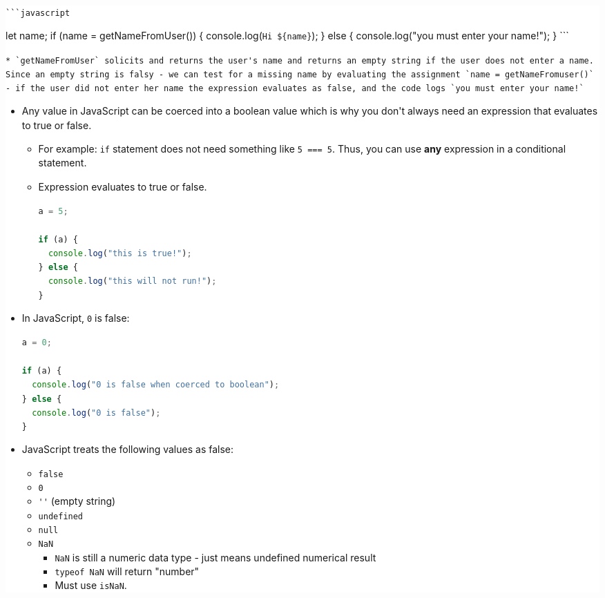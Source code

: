     ```javascript
  let name;
    if (name = getNameFromUser()) {
    	console.log(`Hi ${name}`);
    } else {
      console.log("you must enter your name!");
    }
    ```
    
    
    
    * `getNameFromUser` solicits and returns the user's name and returns an empty string if the user does not enter a name. Since an empty string is falsy - we can test for a missing name by evaluating the assignment `name = getNameFromuser()` - if the user did not enter her name the expression evaluates as false, and the code logs `you must enter your name!`
    
  * Any value in JavaScript can be coerced into a boolean value which is why you don't always need an expression that evaluates to true or false.

    * For example: `if` statement does not need something like `5 === 5`. Thus, you can use **any** expression in a conditional statement.

    * Expression evaluates to true or false.

      ```javascript
      a = 5;
      
      if (a) {
        console.log("this is true!");
      } else {
        console.log("this will not run!");
      }
      ```

      

  * In JavaScript, `0` is false:

    ```javascript
    a = 0;
    
    if (a) {
      console.log("0 is false when coerced to boolean");
    } else {
      console.log("0 is false");
    }
    ```

    

  * JavaScript treats the following values as false:

    * `false`
    * `0`
    * `''` (empty string)
    * `undefined`
    * `null`
    * `NaN`
      * `NaN` is still a numeric data type - just means undefined numerical result
      * `typeof NaN` will return "number"
      * Must use `isNaN`.
